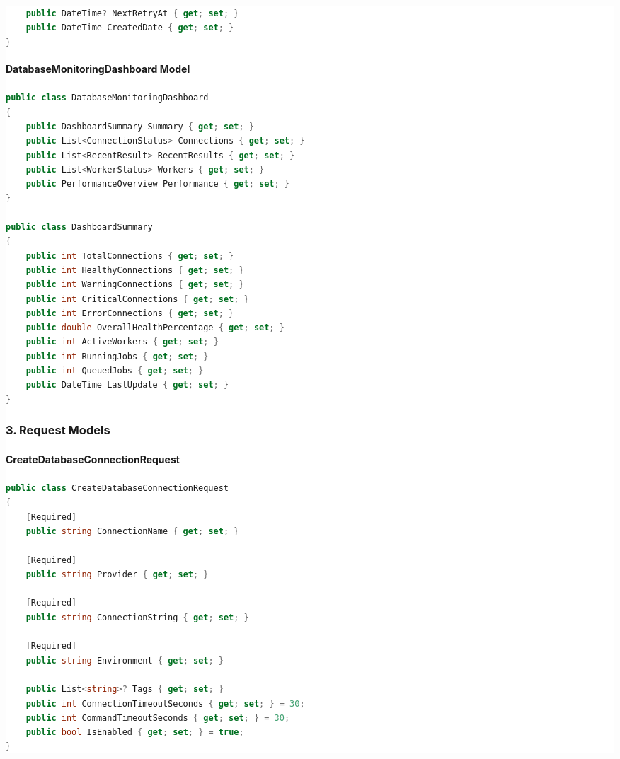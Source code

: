 ```csharp
    public DateTime? NextRetryAt { get; set; }
    public DateTime CreatedDate { get; set; }
}
```

#### DatabaseMonitoringDashboard Model
```csharp
public class DatabaseMonitoringDashboard
{
    public DashboardSummary Summary { get; set; }
    public List<ConnectionStatus> Connections { get; set; }
    public List<RecentResult> RecentResults { get; set; }
    public List<WorkerStatus> Workers { get; set; }
    public PerformanceOverview Performance { get; set; }
}

public class DashboardSummary
{
    public int TotalConnections { get; set; }
    public int HealthyConnections { get; set; }
    public int WarningConnections { get; set; }
    public int CriticalConnections { get; set; }
    public int ErrorConnections { get; set; }
    public double OverallHealthPercentage { get; set; }
    public int ActiveWorkers { get; set; }
    public int RunningJobs { get; set; }
    public int QueuedJobs { get; set; }
    public DateTime LastUpdate { get; set; }
}
```

### 3. Request Models

#### CreateDatabaseConnectionRequest
```csharp
public class CreateDatabaseConnectionRequest
{
    [Required]
    public string ConnectionName { get; set; }
    
    [Required]
    public string Provider { get; set; }
    
    [Required]
    public string ConnectionString { get; set; }
    
    [Required]
    public string Environment { get; set; }
    
    public List<string>? Tags { get; set; }
    public int ConnectionTimeoutSeconds { get; set; } = 30;
    public int CommandTimeoutSeconds { get; set; } = 30;
    public bool IsEnabled { get; set; } = true;
}
```
